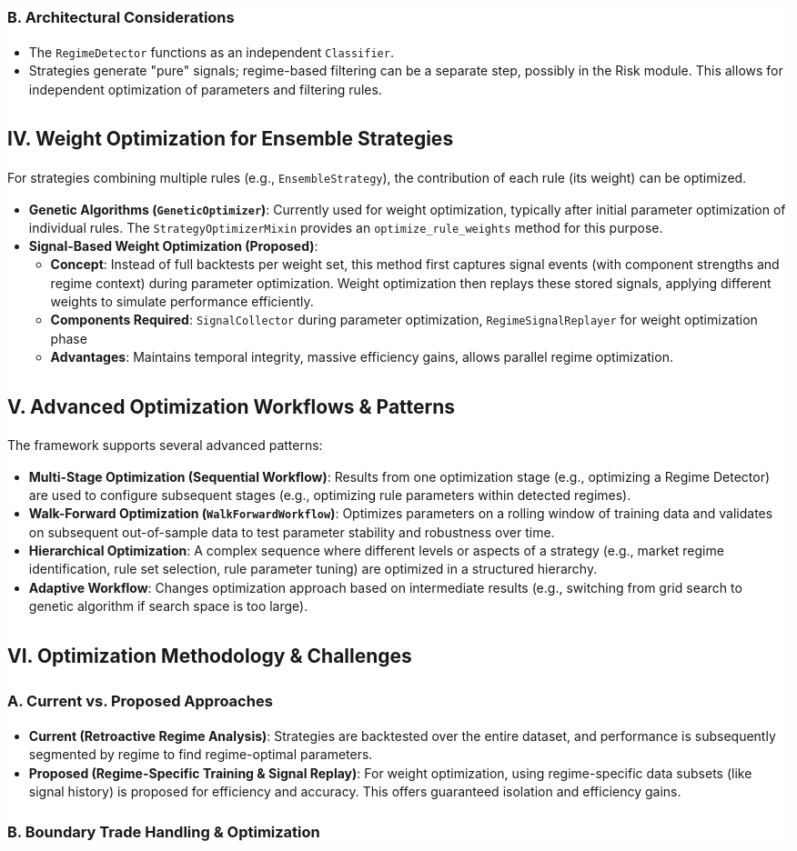 ### B. Architectural Considerations

* The `RegimeDetector` functions as an independent `Classifier`.
* Strategies generate "pure" signals; regime-based filtering can be a separate step, possibly in the Risk module. This allows for independent optimization of parameters and filtering rules.

## IV. Weight Optimization for Ensemble Strategies

For strategies combining multiple rules (e.g., `EnsembleStrategy`), the contribution of each rule (its weight) can be optimized.

* **Genetic Algorithms (`GeneticOptimizer`)**: Currently used for weight optimization, typically after initial parameter optimization of individual rules. The `StrategyOptimizerMixin` provides an `optimize_rule_weights` method for this purpose.
* **Signal-Based Weight Optimization (Proposed)**:
    * **Concept**: Instead of full backtests per weight set, this method first captures signal events (with component strengths and regime context) during parameter optimization. Weight optimization then replays these stored signals, applying different weights to simulate performance efficiently.
    * **Components Required**: `SignalCollector` during parameter optimization, `RegimeSignalReplayer` for weight optimization phase
    * **Advantages**: Maintains temporal integrity, massive efficiency gains, allows parallel regime optimization.

## V. Advanced Optimization Workflows & Patterns

The framework supports several advanced patterns:

* **Multi-Stage Optimization (Sequential Workflow)**: Results from one optimization stage (e.g., optimizing a Regime Detector) are used to configure subsequent stages (e.g., optimizing rule parameters within detected regimes).
* **Walk-Forward Optimization (`WalkForwardWorkflow`)**: Optimizes parameters on a rolling window of training data and validates on subsequent out-of-sample data to test parameter stability and robustness over time.
* **Hierarchical Optimization**: A complex sequence where different levels or aspects of a strategy (e.g., market regime identification, rule set selection, rule parameter tuning) are optimized in a structured hierarchy.
* **Adaptive Workflow**: Changes optimization approach based on intermediate results (e.g., switching from grid search to genetic algorithm if search space is too large).

## VI. Optimization Methodology & Challenges

### A. Current vs. Proposed Approaches

* **Current (Retroactive Regime Analysis)**: Strategies are backtested over the entire dataset, and performance is subsequently segmented by regime to find regime-optimal parameters.
* **Proposed (Regime-Specific Training & Signal Replay)**: For weight optimization, using regime-specific data subsets (like signal history) is proposed for efficiency and accuracy. This offers guaranteed isolation and efficiency gains.

### B. Boundary Trade Handling & Optimization

